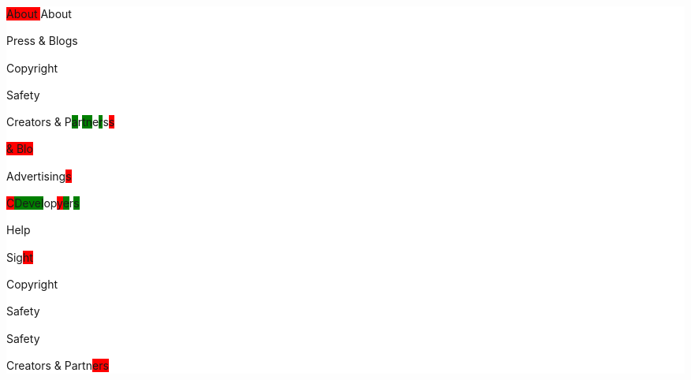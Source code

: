 <span style="background-color: red;">
About

</span>
About


 


Press & Blogs


<span style="background-color: green;"> 


Copyright


 


Safety


 


Creators & </span>P<span style="background-color: green;">a</span>r<span style="background-color: green;">tn</span>e<span style="background-color: green;">r</span>s<span style="background-color: red;">s</span><span style="background-color: green;">


</span> <span style="background-color: red;">& Blo</span><span style="background-color: green;">


Advertisin</span>g<span style="background-color: red;">s</span>


 


<span style="background-color: red;">C</span><span style="background-color: green;">Devel</span>op<span style="background-color: red;">y</span><span style="background-color: green;">e</span>r<span style="background-color: green;">s


 


Help


S</span>ig<span style="background-color: red;">ht


Copyright


 


Safety


Safety


 


Creators & Part</span>n<span style="background-color: red;">ers

